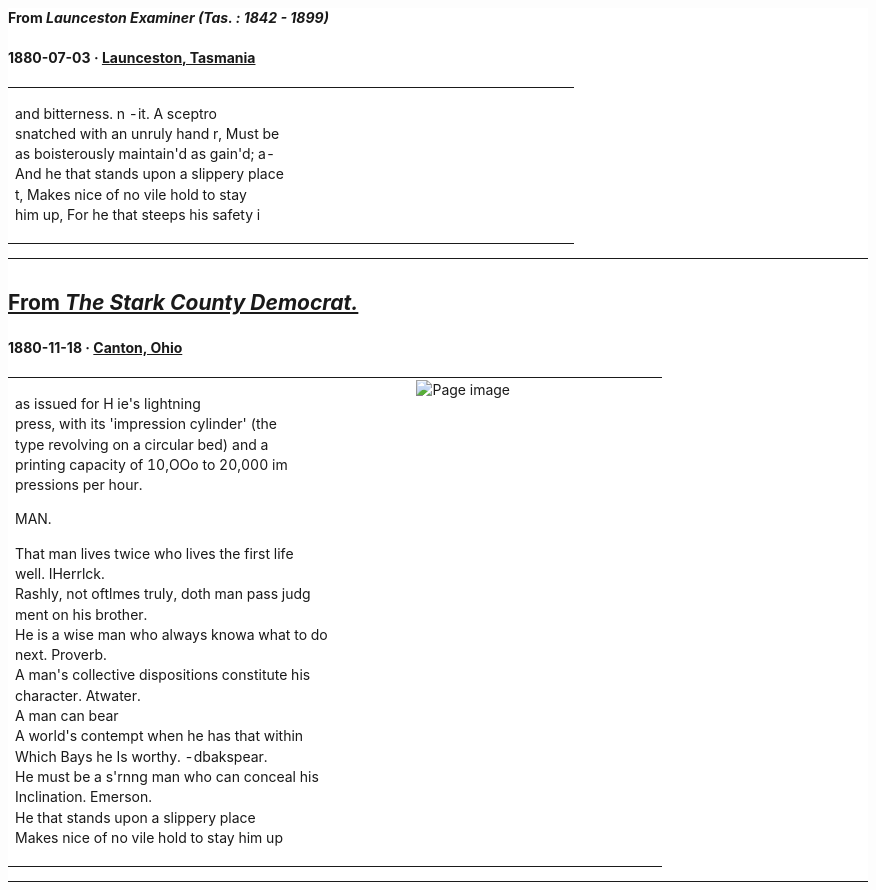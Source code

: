 #### From _Launceston Examiner (Tas. : 1842 - 1899)_

#### 1880-07-03 &middot; [Launceston, Tasmania](http://dbpedia.org/resource/Launceston%2C_Tasmania)

<table style="width: 100%;"><tr><td style="width: 50%">

  
and bitterness. n -it. A sceptro  
snatched with an unruly hand r, Must be  
as boisterously maintain&#x27;d as gain&#x27;d; a-  
And he that stands upon a slippery place  
t, Makes nice of no vile hold to stay  
him up, For he that steeps his safety i
</td></tr></table>

---

## [From _The Stark County Democrat._](https://www.loc.gov/resource/sn84028490/1880-11-18/ed-1/?sp=7)

#### 1880-11-18 &middot; [Canton, Ohio](http://dbpedia.org/resource/Canton%2C_Ohio)

<table style="width: 100%;"><tr><td style="width: 50%">

as issued for H ie&#x27;s lightning  
press, with its &#x27;impression cylinder&#x27; (the  
type revolving on a circular bed) and a  
printing capacity of 10,OOo to 20,000 im­  
pressions per hour.  
  
MAN.  
  
That man lives twice who lives the first life  
well. IHerrlck.  
Rashly, not oftlmes truly, doth man pass judg­  
ment on his brother.  
He is a wise man who always knowa what to do  
next. Proverb.  
A man&#x27;s collective dispositions constitute his  
character. Atwater.  
A man can bear  
A world&#x27;s contempt when he has that within  
Which Bays he Is worthy. -dbakspear.  
He must be a s&#x27;rnng man who can conceal his  
Inclination. Emerson.  
He that stands upon a slippery place  
Makes nice of no vile hold to stay him up
</td><td style="width: 50%; max-height: 75%; margin: auto; display: block;">
<img alt="Page image" src="https://tile.loc.gov/image-services/iiif/service:ndnp:ohi:batch_ohi_jaques_ver01:data:sn84028490:00280775046:1880111801:0603/pct:102.24077328646749,55.04123437084331,18.717047451669597,14.817770683692471/!600,600/0/default.jpg"/>
</td>
</tr></table>

---